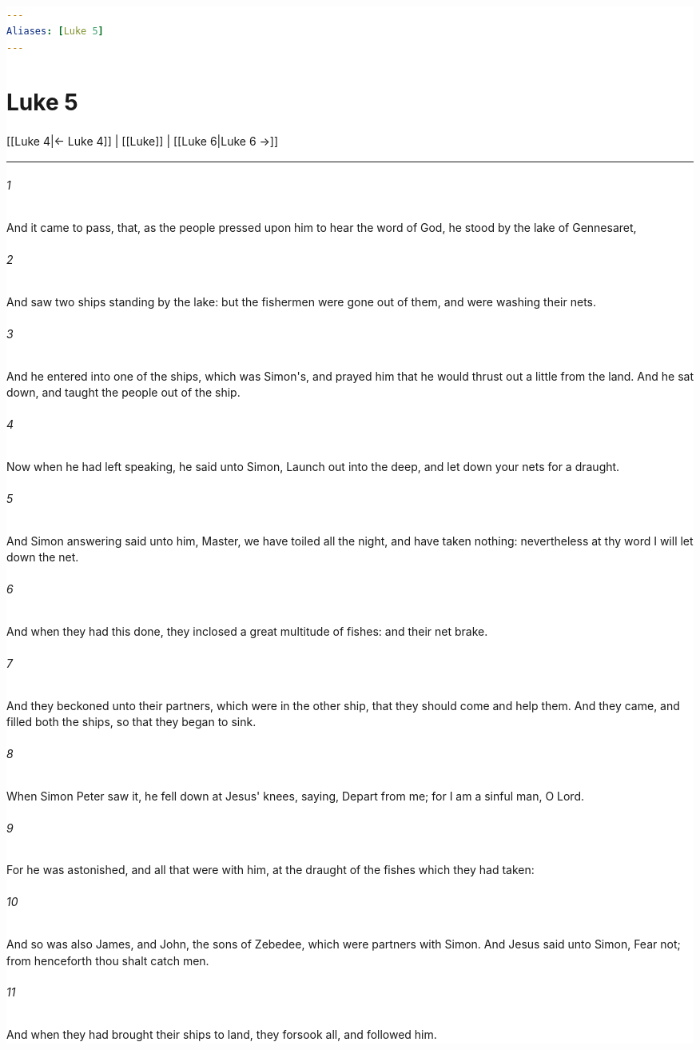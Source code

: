 ```yaml
---
Aliases: [Luke 5]
---
```

# Luke 5

[[Luke 4|← Luke 4]] | [[Luke]] | [[Luke 6|Luke 6 →]]
***



###### 1 
And it came to pass, that, as the people pressed upon him to hear the word of God, he stood by the lake of Gennesaret, 

###### 2 
And saw two ships standing by the lake: but the fishermen were gone out of them, and were washing their nets. 

###### 3 
And he entered into one of the ships, which was Simon's, and prayed him that he would thrust out a little from the land. And he sat down, and taught the people out of the ship. 

###### 4 
Now when he had left speaking, he said unto Simon, Launch out into the deep, and let down your nets for a draught. 

###### 5 
And Simon answering said unto him, Master, we have toiled all the night, and have taken nothing: nevertheless at thy word I will let down the net. 

###### 6 
And when they had this done, they inclosed a great multitude of fishes: and their net brake. 

###### 7 
And they beckoned unto their partners, which were in the other ship, that they should come and help them. And they came, and filled both the ships, so that they began to sink. 

###### 8 
When Simon Peter saw it, he fell down at Jesus' knees, saying, Depart from me; for I am a sinful man, O Lord. 

###### 9 
For he was astonished, and all that were with him, at the draught of the fishes which they had taken: 

###### 10 
And so was also James, and John, the sons of Zebedee, which were partners with Simon. And Jesus said unto Simon, Fear not; from henceforth thou shalt catch men. 

###### 11 
And when they had brought their ships to land, they forsook all, and followed him. 
